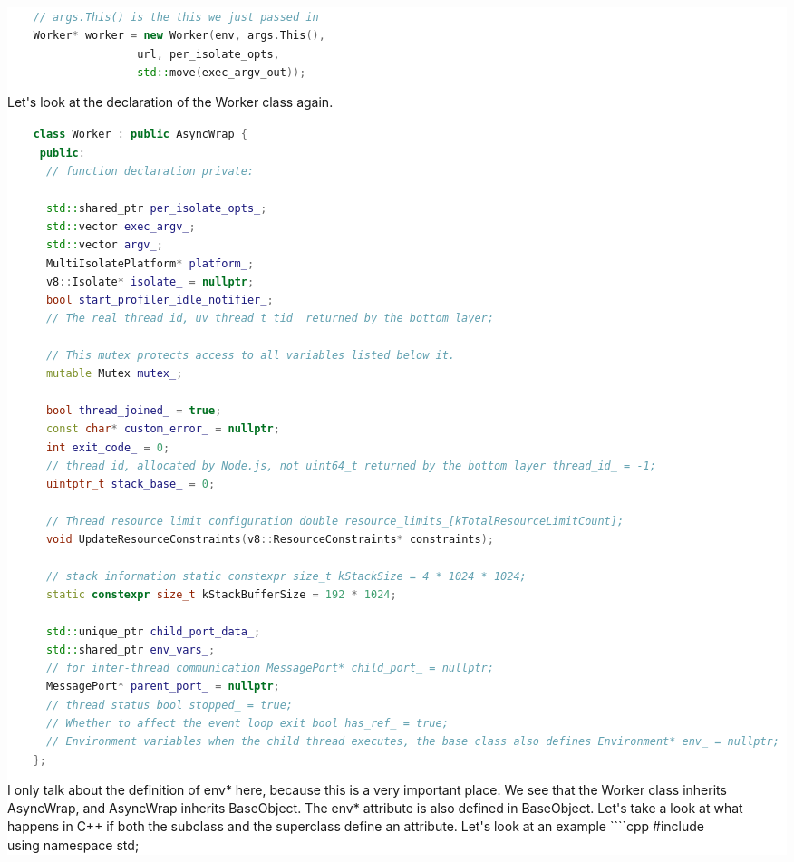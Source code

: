 ```cpp
    // args.This() is the this we just passed in
    Worker* worker = new Worker(env, args.This(),
                    url, per_isolate_opts,
                    std::move(exec_argv_out));
```

Let's look at the declaration of the Worker class again.

```cpp
    class Worker : public AsyncWrap {
     public:
      // function declaration private:

      std::shared_ptr per_isolate_opts_;
      std::vector exec_argv_;
      std::vector argv_;
      MultiIsolatePlatform* platform_;
      v8::Isolate* isolate_ = nullptr;
      bool start_profiler_idle_notifier_;
      // The real thread id, uv_thread_t tid_ returned by the bottom layer;

      // This mutex protects access to all variables listed below it.
      mutable Mutex mutex_;

      bool thread_joined_ = true;
      const char* custom_error_ = nullptr;
      int exit_code_ = 0;
      // thread id, allocated by Node.js, not uint64_t returned by the bottom layer thread_id_ = -1;
      uintptr_t stack_base_ = 0;

      // Thread resource limit configuration double resource_limits_[kTotalResourceLimitCount];
      void UpdateResourceConstraints(v8::ResourceConstraints* constraints);

      // stack information static constexpr size_t kStackSize = 4 * 1024 * 1024;
      static constexpr size_t kStackBufferSize = 192 * 1024;

      std::unique_ptr child_port_data_;
      std::shared_ptr env_vars_;
      // for inter-thread communication MessagePort* child_port_ = nullptr;
      MessagePort* parent_port_ = nullptr;
      // thread status bool stopped_ = true;
      // Whether to affect the event loop exit bool has_ref_ = true;
      // Environment variables when the child thread executes, the base class also defines Environment* env_ = nullptr;
    };
```

I only talk about the definition of env* here, because this is a very important place. We see that the Worker class inherits AsyncWrap, and AsyncWrap inherits BaseObject. The env* attribute is also defined in BaseObject. Let's take a look at what happens in C++ if both the subclass and the superclass define an attribute. Let's look at an example ````cpp
#include  
 using namespace std;
